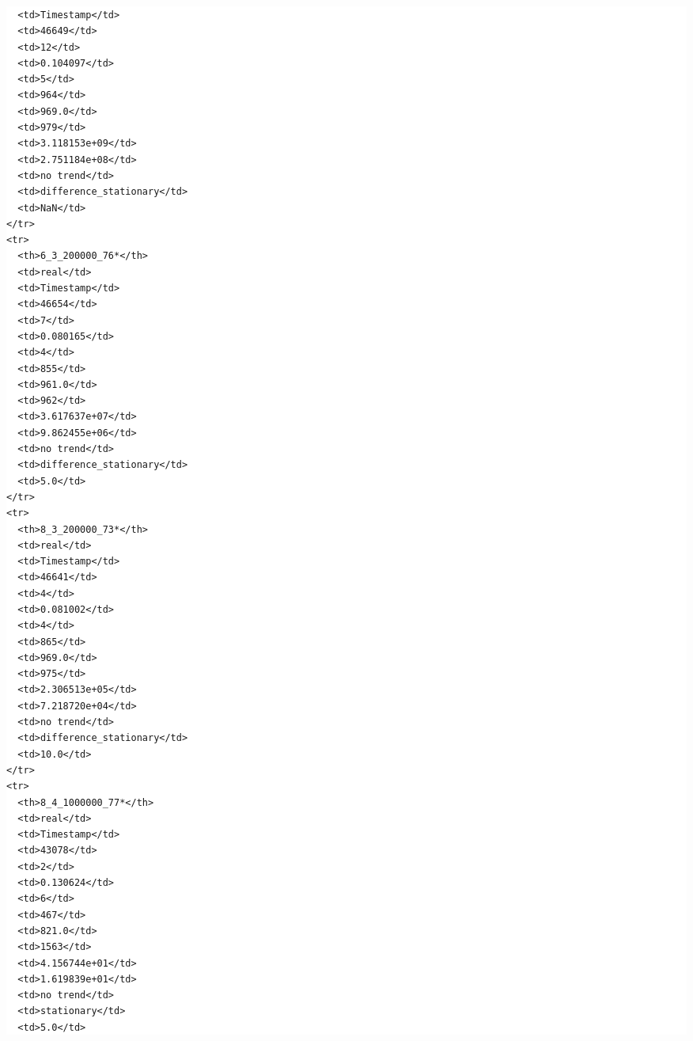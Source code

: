       <td>Timestamp</td>
      <td>46649</td>
      <td>12</td>
      <td>0.104097</td>
      <td>5</td>
      <td>964</td>
      <td>969.0</td>
      <td>979</td>
      <td>3.118153e+09</td>
      <td>2.751184e+08</td>
      <td>no trend</td>
      <td>difference_stationary</td>
      <td>NaN</td>
    </tr>
    <tr>
      <th>6_3_200000_76*</th>
      <td>real</td>
      <td>Timestamp</td>
      <td>46654</td>
      <td>7</td>
      <td>0.080165</td>
      <td>4</td>
      <td>855</td>
      <td>961.0</td>
      <td>962</td>
      <td>3.617637e+07</td>
      <td>9.862455e+06</td>
      <td>no trend</td>
      <td>difference_stationary</td>
      <td>5.0</td>
    </tr>
    <tr>
      <th>8_3_200000_73*</th>
      <td>real</td>
      <td>Timestamp</td>
      <td>46641</td>
      <td>4</td>
      <td>0.081002</td>
      <td>4</td>
      <td>865</td>
      <td>969.0</td>
      <td>975</td>
      <td>2.306513e+05</td>
      <td>7.218720e+04</td>
      <td>no trend</td>
      <td>difference_stationary</td>
      <td>10.0</td>
    </tr>
    <tr>
      <th>8_4_1000000_77*</th>
      <td>real</td>
      <td>Timestamp</td>
      <td>43078</td>
      <td>2</td>
      <td>0.130624</td>
      <td>6</td>
      <td>467</td>
      <td>821.0</td>
      <td>1563</td>
      <td>4.156744e+01</td>
      <td>1.619839e+01</td>
      <td>no trend</td>
      <td>stationary</td>
      <td>5.0</td>